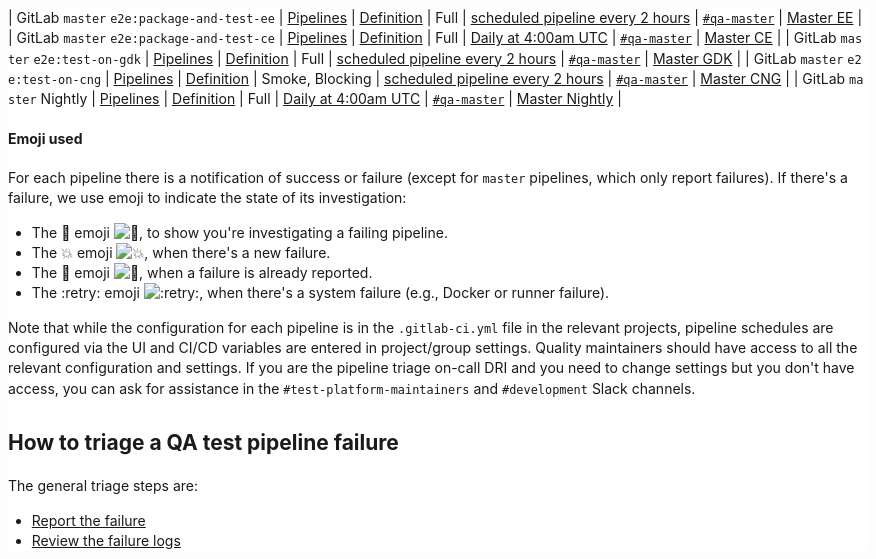 | GitLab `master` `e2e:package-and-test-ee` | [Pipelines](https://gitlab.com/gitlab-org/gitlab/pipelines) \| [Definition](https://gitlab.com/gitlab-org/gitlab/-/blob/77a5b0b3f8f910d4fe89a3fed46c4da53b1e587e/.gitlab/ci/qa.gitlab-ci.yml#L77-88)                                                    | Full            | [scheduled pipeline every 2 hours](https://gitlab.com/gitlab-org/gitlab/pipeline_schedules)                                                                                                                                                                    | [`#qa-master`](https://gitlab.slack.com/archives/CNV2N29DM)                                                                                                                      | [Master EE](https://gitlab-qa-allure-reports.s3.amazonaws.com/e2e-package-and-test/master/index.html)        |
| GitLab `master` `e2e:package-and-test-ce` | [Pipelines](https://gitlab.com/gitlab-org/gitlab/-/pipeline_schedules) \| [Definition](https://gitlab.com/gitlab-org/gitlab/-/blob/77a5b0b3f8f910d4fe89a3fed46c4da53b1e587e/.gitlab/ci/qa.gitlab-ci.yml#L121-135)                                       | Full            | [Daily at 4:00am UTC](https://gitlab.com/gitlab-org/gitlab/-/pipeline_schedules)                                                                                                                                                                               | [`#qa-master`](https://gitlab.slack.com/archives/CNV2N29DM)                                                                                                                      | [Master CE](https://gitlab-qa-allure-reports.s3.amazonaws.com/e2e-package-and-test-ce/master/index.html)     |
| GitLab `master` `e2e:test-on-gdk`         | [Pipelines](https://gitlab.com/gitlab-org/gitlab/-/pipelines?ref=master&amp;source=schedule) \| [Definition](https://gitlab.com/gitlab-org/gitlab/-/blob/77a5b0b3f8f910d4fe89a3fed46c4da53b1e587e/.gitlab/ci/qa.gitlab-ci.yml#L151-164)                 | Full            | [scheduled pipeline every 2 hours](https://gitlab.com/gitlab-org/gitlab/pipeline_schedules)                                                                                                                                                                    | [`#qa-master`](https://gitlab.slack.com/archives/CNV2N29DM)                                                                                                                      | [Master GDK](https://gitlab-qa-allure-reports.s3.amazonaws.com/e2e-test-on-gdk/master/index.html)            |
| GitLab `master` `e2e:test-on-cng`         | [Pipelines](https://gitlab.com/gitlab-org/gitlab/-/pipeline_schedules) \| [Definition](https://gitlab.com/gitlab-org/gitlab/-/blob/77a5b0b3f8f910d4fe89a3fed46c4da53b1e587e/.gitlab/ci/qa.gitlab-ci.yml#L166-178)                                       | Smoke, Blocking | [scheduled pipeline every 2 hours](https://gitlab.com/gitlab-org/gitlab/pipeline_schedules)                                                                                                                                                                    | [`#qa-master`](https://gitlab.slack.com/archives/CNV2N29DM)                                                                                                                      | [Master CNG](https://gitlab-qa-allure-reports.s3.amazonaws.com/e2e-test-on-cng/master/index.html)            |
| GitLab `master` Nightly                   | [Pipelines](https://gitlab.com/gitlab-org/gitlab/-/pipeline_schedules) \| [Definition](https://gitlab.com/gitlab-org/gitlab/-/blob/77a5b0b3f8f910d4fe89a3fed46c4da53b1e587e/.gitlab/ci/qa.gitlab-ci.yml#L137-149)                                       | Full            | [Daily at 4:00am UTC](https://gitlab.com/gitlab-org/gitlab/-/pipeline_schedules)                                                                                                                                                                               | [`#qa-master`](https://gitlab.slack.com/archives/CNV2N29DM)                                                                                                                      | [Master Nightly](https://gitlab-qa-allure-reports.s3.amazonaws.com/nightly/master/index.html)                |

#### Emoji used

For each pipeline there is a notification of success or failure (except for `master` pipelines, which only report failures).
If there's a failure, we use emoji to indicate the state of its investigation:

- The :eyes: emoji ![:eyes:](https://a.slack-edge.com/production-standard-emoji-assets/14.0/apple-small/1f440@2x.png ":eyes: emoji"), to show you're investigating a failing pipeline.
- The :boom: emoji ![:boom:](https://a.slack-edge.com/production-standard-emoji-assets/14.0/apple-small/1f4a5@2x.png ":boom: emoji"), when there's a new failure.
- The :fire_engine: emoji ![:fire_engine:](https://a.slack-edge.com/production-standard-emoji-assets/14.0/apple-small/1f692@2x.png ":fire_engine: emoji"), when a failure is already reported.
- The :retry: emoji ![:retry:](https://a.slack-edge.com/production-standard-emoji-assets/14.0/apple-small/1f504@2x.png ":retry: emoji"), when there's a system failure (e.g., Docker or runner failure).

Note that while the configuration for each pipeline is in the `.gitlab-ci.yml` file in the relevant projects, pipeline schedules are configured via the UI and CI/CD variables are entered in project/group settings. Quality maintainers should have access to all the relevant configuration and settings. If you are the pipeline triage on-call DRI and you need to change settings but you don't have access, you can ask for assistance in the `#test-platform-maintainers` and `#development` Slack channels.

## How to triage a QA test pipeline failure

The general triage steps are:

- [Report the failure](#report-the-failure)
- [Review the failure logs](#review-the-failure-logs)